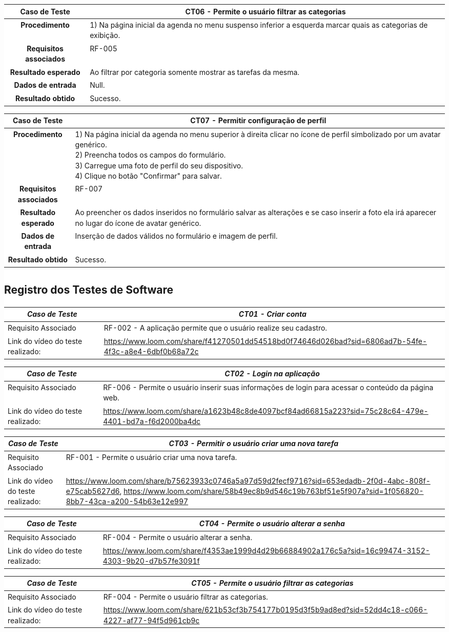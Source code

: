**Caso de Teste** | **CT06 - Permite o usuário filtrar as categorias**
 :--------------: | ------------
**Procedimento**  | 1) Na página inicial da agenda no menu suspenso inferior a esquerda marcar quais as categorias de exibição. <br>
**Requisitos associados** | RF-005
**Resultado esperado** | Ao filtrar por categoria somente mostrar as tarefas da mesma.
**Dados de entrada** | Null.
**Resultado obtido** | Sucesso.

**Caso de Teste** | **CT07 - Permitir configuração de perfil**
 :--------------: | ------------
**Procedimento**  | 1) Na página inicial da agenda no menu superior à direita clicar no ícone de perfil simbolizado por um avatar genérico. <br> 2) Preencha todos os campos do formulário. <br> 3) Carregue uma foto de perfil do seu dispositivo. <br> 4) Clique no botão "Confirmar" para salvar. <br>
**Requisitos associados** | RF-007
**Resultado esperado** | Ao preencher os dados inseridos no formulário salvar as alterações e se caso inserir a foto ela irá aparecer no lugar do ícone de avatar genérico.
**Dados de entrada** | Inserção de dados válidos no formulário e imagem de perfil.
**Resultado obtido** | Sucesso.


## Registro dos Testes de Software


|*Caso de Teste*                                 |*CT01 - Criar conta*                                            |
|---|---|
|Requisito Associado | RF-002 - A aplicação permite que o usuário realize seu cadastro.	                         |
|Link do vídeo do teste realizado: | https://www.loom.com/share/f41270501dd54518bd0f74646d026bad?sid=6806ad7b-54fe-4f3c-a8e4-6dbf0b68a72c| 

|*Caso de Teste*                                 |*CT02 - Login na aplicação*                                        |
|---|---|
|Requisito Associado | RF-006 - Permite o usuário inserir suas informações de login para acessar o conteúdo da página web.|
|Link do vídeo do teste realizado: | https://www.loom.com/share/a1623b48c8de4097bcf84ad66815a223?sid=75c28c64-479e-4401-bd7a-f6d2000ba4dc | 

|*Caso de Teste*                                 |*CT03 - Permitir o usuário criar uma nova tarefa*                                      |
|---|---|
|Requisito Associado | RF-001 - Permite o usuário criar uma nova tarefa.	|
|Link do vídeo do teste realizado: | https://www.loom.com/share/b75623933c0746a5a97d59d2fecf9716?sid=653edadb-2f0d-4abc-808f-e75cab5627d6, https://www.loom.com/share/58b49ec8b9d546c19b763bf51e5f907a?sid=1f056820-8bb7-43ca-a200-54b63e12e997 | 

|*Caso de Teste*                                 |*CT04 -  Permite o usuário alterar a senha*                                        |
|---|---|
|Requisito Associado | RF-004 - Permite o usuário alterar a senha.	|
|Link do vídeo do teste realizado: | https://www.loom.com/share/f4353ae1999d4d29b66884902a176c5a?sid=16c99474-3152-4303-9b20-d7b57fe3091f | 

|*Caso de Teste*                                 |*CT05 -  Permite o usuário filtrar as categorias*                                        |
|---|---|
|Requisito Associado | RF-004 - Permite o usuário filtrar as categorias. |
|Link do vídeo do teste realizado: | https://www.loom.com/share/621b53cf3b754177b0195d3f5b9ad8ed?sid=52dd4c18-c066-4227-af77-94f5d961cb9c | 
